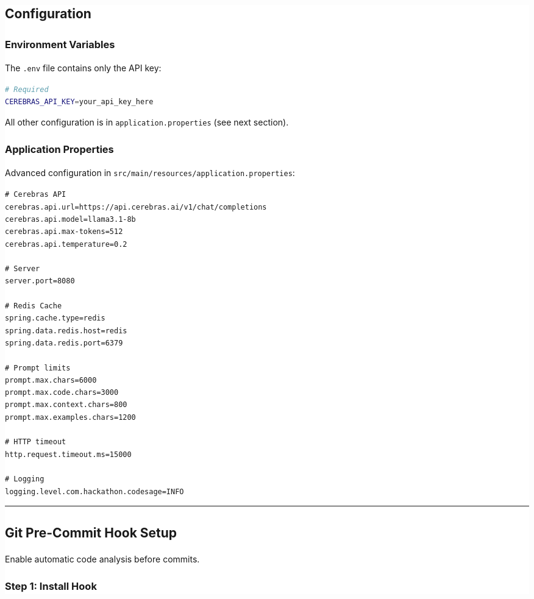 
## Configuration

### Environment Variables

The `.env` file contains only the API key:

```bash
# Required
CEREBRAS_API_KEY=your_api_key_here
```

All other configuration is in `application.properties` (see next section).

### Application Properties

Advanced configuration in `src/main/resources/application.properties`:

```properties
# Cerebras API
cerebras.api.url=https://api.cerebras.ai/v1/chat/completions
cerebras.api.model=llama3.1-8b
cerebras.api.max-tokens=512
cerebras.api.temperature=0.2

# Server
server.port=8080

# Redis Cache
spring.cache.type=redis
spring.data.redis.host=redis
spring.data.redis.port=6379

# Prompt limits
prompt.max.chars=6000
prompt.max.code.chars=3000
prompt.max.context.chars=800
prompt.max.examples.chars=1200

# HTTP timeout
http.request.timeout.ms=15000

# Logging
logging.level.com.hackathon.codesage=INFO
```

---

## Git Pre-Commit Hook Setup

Enable automatic code analysis before commits.

### Step 1: Install Hook
